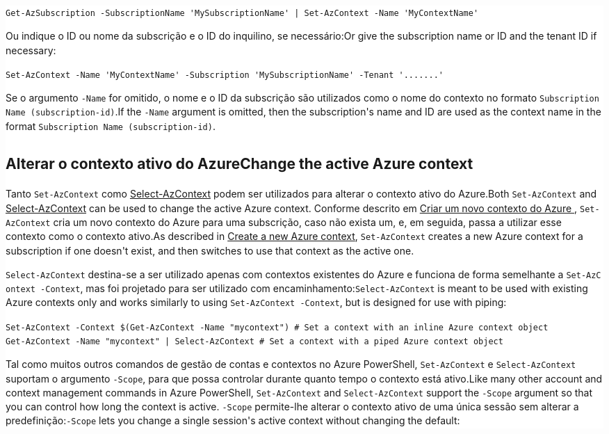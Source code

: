 ```azurepowershell-interactive
Get-AzSubscription -SubscriptionName 'MySubscriptionName' | Set-AzContext -Name 'MyContextName'
```

<span data-ttu-id="5533e-136">Ou indique o ID ou nome da subscrição e o ID do inquilino, se necessário:</span><span class="sxs-lookup"><span data-stu-id="5533e-136">Or give the subscription name or ID and the tenant ID if necessary:</span></span>

```azurepowershell-interactive
Set-AzContext -Name 'MyContextName' -Subscription 'MySubscriptionName' -Tenant '.......'
```

<span data-ttu-id="5533e-137">Se o argumento `-Name` for omitido, o nome e o ID da subscrição são utilizados como o nome do contexto no formato `Subscription Name (subscription-id)`.</span><span class="sxs-lookup"><span data-stu-id="5533e-137">If the `-Name` argument is omitted, then the subscription's name and ID are used as the context name in the format `Subscription Name (subscription-id)`.</span></span>

## <a name="change-the-active-azure-context"></a><span data-ttu-id="5533e-138">Alterar o contexto ativo do Azure</span><span class="sxs-lookup"><span data-stu-id="5533e-138">Change the active Azure context</span></span>

<span data-ttu-id="5533e-139">Tanto `Set-AzContext` como [Select-AzContext](/powershell/module/az.accounts/set-azcontext) podem ser utilizados para alterar o contexto ativo do Azure.</span><span class="sxs-lookup"><span data-stu-id="5533e-139">Both `Set-AzContext` and [Select-AzContext](/powershell/module/az.accounts/set-azcontext) can be used to change the active Azure context.</span></span> <span data-ttu-id="5533e-140">Conforme descrito em [Criar um novo contexto do Azure ](#create-a-new-azure-context-from-subscription-information), `Set-AzContext` cria um novo contexto do Azure para uma subscrição, caso não exista um, e, em seguida, passa a utilizar esse contexto como o contexto ativo.</span><span class="sxs-lookup"><span data-stu-id="5533e-140">As described in [Create a new Azure context](#create-a-new-azure-context-from-subscription-information), `Set-AzContext` creates a new Azure context for a subscription if one doesn't exist, and then switches to use that context as the active one.</span></span>

<span data-ttu-id="5533e-141">`Select-AzContext` destina-se a ser utilizado apenas com contextos existentes do Azure e funciona de forma semelhante a `Set-AzContext -Context`, mas foi projetado para ser utilizado com encaminhamento:</span><span class="sxs-lookup"><span data-stu-id="5533e-141">`Select-AzContext` is meant to be used with existing Azure contexts only and works similarly to using `Set-AzContext -Context`, but is designed for use with piping:</span></span>

```azurepowershell-interactive
Set-AzContext -Context $(Get-AzContext -Name "mycontext") # Set a context with an inline Azure context object
Get-AzContext -Name "mycontext" | Select-AzContext # Set a context with a piped Azure context object
```

<span data-ttu-id="5533e-142">Tal como muitos outros comandos de gestão de contas e contextos no Azure PowerShell, `Set-AzContext` e `Select-AzContext` suportam o argumento `-Scope`, para que possa controlar durante quanto tempo o contexto está ativo.</span><span class="sxs-lookup"><span data-stu-id="5533e-142">Like many other account and context management commands in Azure PowerShell, `Set-AzContext` and `Select-AzContext` support the `-Scope` argument so that you can control how long the context is active.</span></span> <span data-ttu-id="5533e-143">`-Scope` permite-lhe alterar o contexto ativo de uma única sessão sem alterar a predefinição:</span><span class="sxs-lookup"><span data-stu-id="5533e-143">`-Scope` lets you change a single session's active context without changing the default:</span></span>
